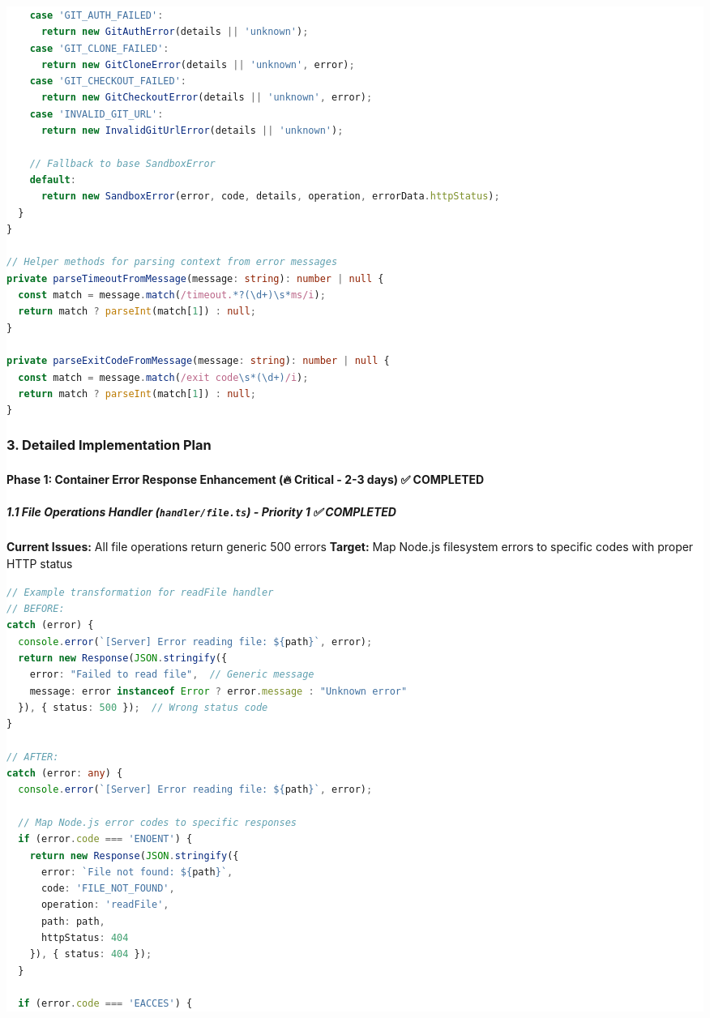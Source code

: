 ```typescript
    case 'GIT_AUTH_FAILED':
      return new GitAuthError(details || 'unknown');
    case 'GIT_CLONE_FAILED':
      return new GitCloneError(details || 'unknown', error);
    case 'GIT_CHECKOUT_FAILED':
      return new GitCheckoutError(details || 'unknown', error);
    case 'INVALID_GIT_URL':
      return new InvalidGitUrlError(details || 'unknown');

    // Fallback to base SandboxError
    default:
      return new SandboxError(error, code, details, operation, errorData.httpStatus);
  }
}

// Helper methods for parsing context from error messages
private parseTimeoutFromMessage(message: string): number | null {
  const match = message.match(/timeout.*?(\d+)\s*ms/i);
  return match ? parseInt(match[1]) : null;
}

private parseExitCodeFromMessage(message: string): number | null {
  const match = message.match(/exit code\s*(\d+)/i);
  return match ? parseInt(match[1]) : null;
}
```

### 3. Detailed Implementation Plan

#### **Phase 1: Container Error Response Enhancement** (🔥 Critical - 2-3 days) ✅ **COMPLETED**

##### **1.1 File Operations Handler (`handler/file.ts`)** - Priority 1 ✅ **COMPLETED**
**Current Issues:** All file operations return generic 500 errors
**Target:** Map Node.js filesystem errors to specific codes with proper HTTP status

```typescript
// Example transformation for readFile handler
// BEFORE:
catch (error) {
  console.error(`[Server] Error reading file: ${path}`, error);
  return new Response(JSON.stringify({
    error: "Failed to read file",  // Generic message
    message: error instanceof Error ? error.message : "Unknown error"
  }), { status: 500 });  // Wrong status code
}

// AFTER:
catch (error: any) {
  console.error(`[Server] Error reading file: ${path}`, error);

  // Map Node.js error codes to specific responses
  if (error.code === 'ENOENT') {
    return new Response(JSON.stringify({
      error: `File not found: ${path}`,
      code: 'FILE_NOT_FOUND',
      operation: 'readFile',
      path: path,
      httpStatus: 404
    }), { status: 404 });
  }

  if (error.code === 'EACCES') {
```